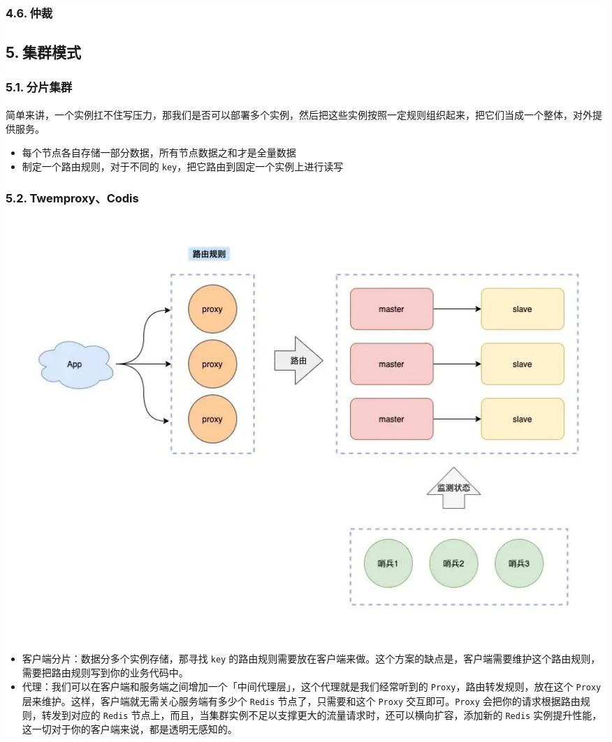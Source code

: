 ### 4.6. 仲裁



## 5. 集群模式

### 5.1. 分片集群

简单来讲，一个实例扛不住写压力，那我们是否可以部署多个实例，然后把这些实例按照一定规则组织起来，把它们当成一个整体，对外提供服务。

- 每个节点各自存储一部分数据，所有节点数据之和才是全量数据
- 制定一个路由规则，对于不同的 `key`，把它路由到固定一个实例上进行读写

### 5.2. Twemproxy、Codis

![img](/media/image/2024-03-12-Redis介绍/proxy_cluster.webp)

- 客户端分片：数据分多个实例存储，那寻找 `key` 的路由规则需要放在客户端来做。这个方案的缺点是，客户端需要维护这个路由规则，需要把路由规则写到你的业务代码中。
- 代理：我们可以在客户端和服务端之间增加一个「中间代理层」，这个代理就是我们经常听到的 `Proxy`，路由转发规则，放在这个 `Proxy` 层来维护。这样，客户端就无需关心服务端有多少个 `Redis` 节点了，只需要和这个 `Proxy` 交互即可。`Proxy` 会把你的请求根据路由规则，转发到对应的 `Redis` 节点上，而且，当集群实例不足以支撑更大的流量请求时，还可以横向扩容，添加新的 `Redis` 实例提升性能，这一切对于你的客户端来说，都是透明无感知的。
